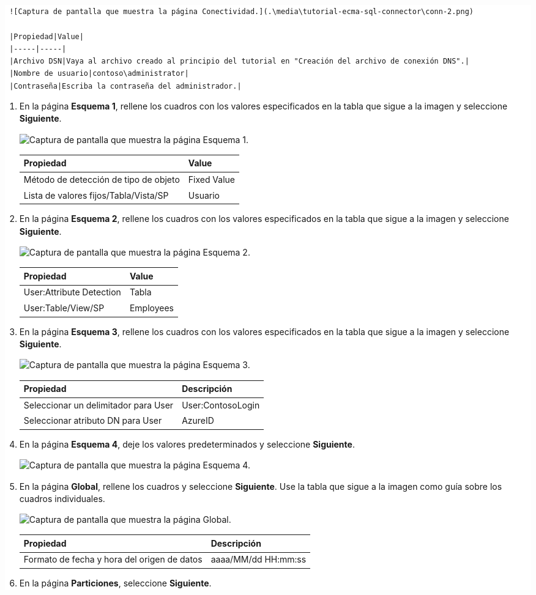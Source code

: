      ![Captura de pantalla que muestra la página Conectividad.](.\media\tutorial-ecma-sql-connector\conn-2.png)

     |Propiedad|Value|
     |-----|-----|
     |Archivo DSN|Vaya al archivo creado al principio del tutorial en "Creación del archivo de conexión DNS".|
     |Nombre de usuario|contoso\administrator|
     |Contraseña|Escriba la contraseña del administrador.|
 1. En la página **Esquema 1**, rellene los cuadros con los valores especificados en la tabla que sigue a la imagen y seleccione **Siguiente**.
 
     ![Captura de pantalla que muestra la página Esquema 1.](.\media\tutorial-ecma-sql-connector\conn-3.png)

     |Propiedad|Value|
     |-----|-----|
     |Método de detección de tipo de objeto|Fixed Value|
     |Lista de valores fijos/Tabla/Vista/SP|Usuario|
 1. En la página **Esquema 2**, rellene los cuadros con los valores especificados en la tabla que sigue a la imagen y seleccione **Siguiente**.
 
     ![Captura de pantalla que muestra la página Esquema 2.](.\media\tutorial-ecma-sql-connector\conn-4.png)

     |Propiedad|Value|
     |-----|-----|
     |User:Attribute Detection|Tabla|
     |User:Table/View/SP|Employees|
 1. En la página **Esquema 3**, rellene los cuadros con los valores especificados en la tabla que sigue a la imagen y seleccione **Siguiente**.
 
     ![Captura de pantalla que muestra la página Esquema 3.](.\media\tutorial-ecma-sql-connector\conn-5.png)

     |Propiedad|Descripción|
     |-----|-----|
     |Seleccionar un delimitador para User|User:ContosoLogin|
     |Seleccionar atributo DN para User|AzureID|
 1. En la página **Esquema 4**, deje los valores predeterminados y seleccione **Siguiente**.
 
     ![Captura de pantalla que muestra la página Esquema 4.](.\media\tutorial-ecma-sql-connector\conn-6.png)
 1. En la página **Global**, rellene los cuadros y seleccione **Siguiente**. Use la tabla que sigue a la imagen como guía sobre los cuadros individuales.
 
     ![Captura de pantalla que muestra la página Global.](.\media\tutorial-ecma-sql-connector\conn-7.png)

     |Propiedad|Descripción|
     |-----|-----|
     |Formato de fecha y hora del origen de datos|aaaa/MM/dd HH:mm:ss|
 1. En la página **Particiones**, seleccione **Siguiente**.
 